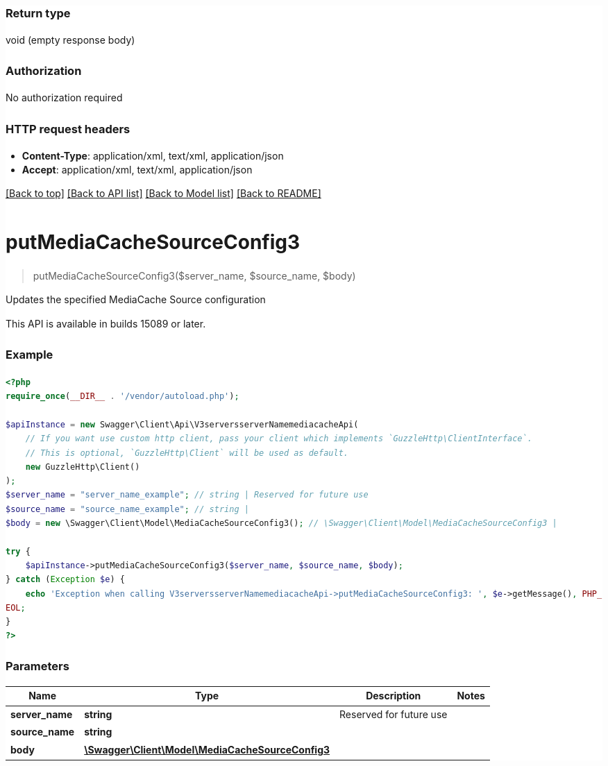### Return type

void (empty response body)

### Authorization

No authorization required

### HTTP request headers

 - **Content-Type**: application/xml, text/xml, application/json
 - **Accept**: application/xml, text/xml, application/json

[[Back to top]](#) [[Back to API list]](../../README.md#documentation-for-api-endpoints) [[Back to Model list]](../../README.md#documentation-for-models) [[Back to README]](../../README.md)

# **putMediaCacheSourceConfig3**
> putMediaCacheSourceConfig3($server_name, $source_name, $body)

Updates the specified MediaCache Source configuration

This API is available in builds 15089 or later.

### Example
```php
<?php
require_once(__DIR__ . '/vendor/autoload.php');

$apiInstance = new Swagger\Client\Api\V3serversserverNamemediacacheApi(
    // If you want use custom http client, pass your client which implements `GuzzleHttp\ClientInterface`.
    // This is optional, `GuzzleHttp\Client` will be used as default.
    new GuzzleHttp\Client()
);
$server_name = "server_name_example"; // string | Reserved for future use
$source_name = "source_name_example"; // string | 
$body = new \Swagger\Client\Model\MediaCacheSourceConfig3(); // \Swagger\Client\Model\MediaCacheSourceConfig3 | 

try {
    $apiInstance->putMediaCacheSourceConfig3($server_name, $source_name, $body);
} catch (Exception $e) {
    echo 'Exception when calling V3serversserverNamemediacacheApi->putMediaCacheSourceConfig3: ', $e->getMessage(), PHP_EOL;
}
?>
```

### Parameters

Name | Type | Description  | Notes
------------- | ------------- | ------------- | -------------
 **server_name** | **string**| Reserved for future use |
 **source_name** | **string**|  |
 **body** | [**\Swagger\Client\Model\MediaCacheSourceConfig3**](../Model/MediaCacheSourceConfig3.md)|  |

